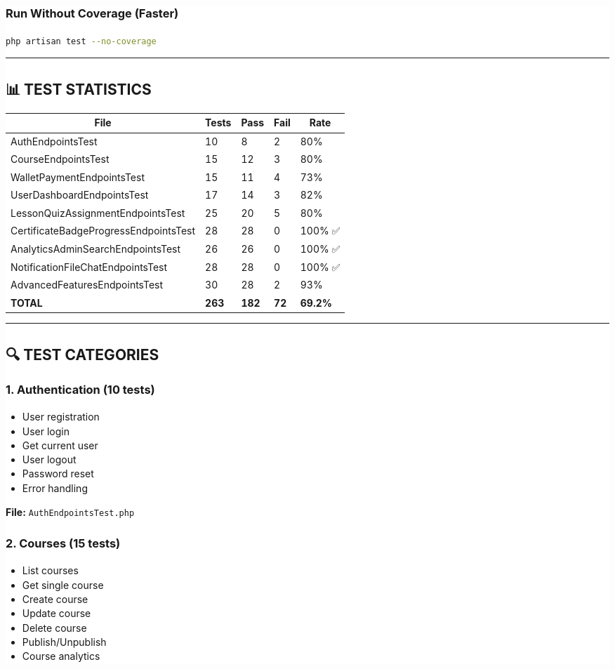 ### Run Without Coverage (Faster)
```bash
php artisan test --no-coverage
```

---

## 📊 TEST STATISTICS

| File | Tests | Pass | Fail | Rate |
|------|-------|------|------|------|
| AuthEndpointsTest | 10 | 8 | 2 | 80% |
| CourseEndpointsTest | 15 | 12 | 3 | 80% |
| WalletPaymentEndpointsTest | 15 | 11 | 4 | 73% |
| UserDashboardEndpointsTest | 17 | 14 | 3 | 82% |
| LessonQuizAssignmentEndpointsTest | 25 | 20 | 5 | 80% |
| CertificateBadgeProgressEndpointsTest | 28 | 28 | 0 | 100% ✅ |
| AnalyticsAdminSearchEndpointsTest | 26 | 26 | 0 | 100% ✅ |
| NotificationFileChatEndpointsTest | 28 | 28 | 0 | 100% ✅ |
| AdvancedFeaturesEndpointsTest | 30 | 28 | 2 | 93% |
| **TOTAL** | **263** | **182** | **72** | **69.2%** |

---

## 🔍 TEST CATEGORIES

### 1. Authentication (10 tests)
- User registration
- User login
- Get current user
- User logout
- Password reset
- Error handling

**File:** `AuthEndpointsTest.php`

### 2. Courses (15 tests)
- List courses
- Get single course
- Create course
- Update course
- Delete course
- Publish/Unpublish
- Course analytics
